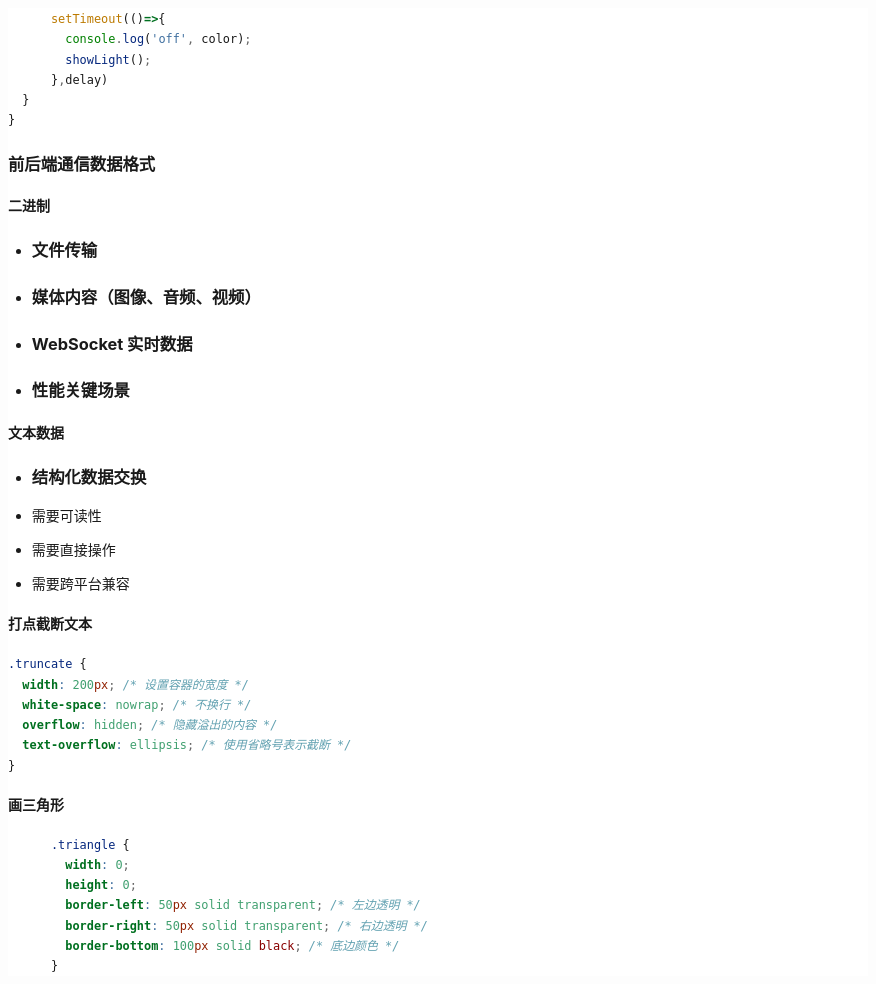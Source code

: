 ```js
      setTimeout(()=>{
        console.log('off', color);
        showLight();
      },delay)
  }
}

```



### 前后端通信数据格式

#### 二进制

- ### **文件传输**

- ### 媒体内容（图像、音频、视频）

- ### WebSocket 实时数据

- ### 性能关键场景

#### 文本数据

- ### 结构化数据交换

- 需要可读性

- 需要直接操作

- 需要跨平台兼容



#### 打点截断文本

```css
.truncate {
  width: 200px; /* 设置容器的宽度 */
  white-space: nowrap; /* 不换行 */
  overflow: hidden; /* 隐藏溢出的内容 */
  text-overflow: ellipsis; /* 使用省略号表示截断 */
}
```

#### 画三角形

```css
      .triangle {
        width: 0;
        height: 0;
        border-left: 50px solid transparent; /* 左边透明 */
        border-right: 50px solid transparent; /* 右边透明 */
        border-bottom: 100px solid black; /* 底边颜色 */
      }
```
